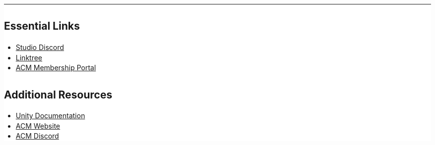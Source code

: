 
---

## Essential Links
- [Studio Discord](https://discord.com/invite/bBk2Mcw)
- [Linktree](https://linktr.ee/acmstudio)
- [ACM Membership Portal](https://members.uclaacm.com/)
## Additional Resources
- [Unity Documentation](https://docs.unity3d.com/Manual/index.html)
- [ACM Website](https://www.uclaacm.com/)
- [ACM Discord](https://discord.com/invite/eWmzKsY)
 
 
